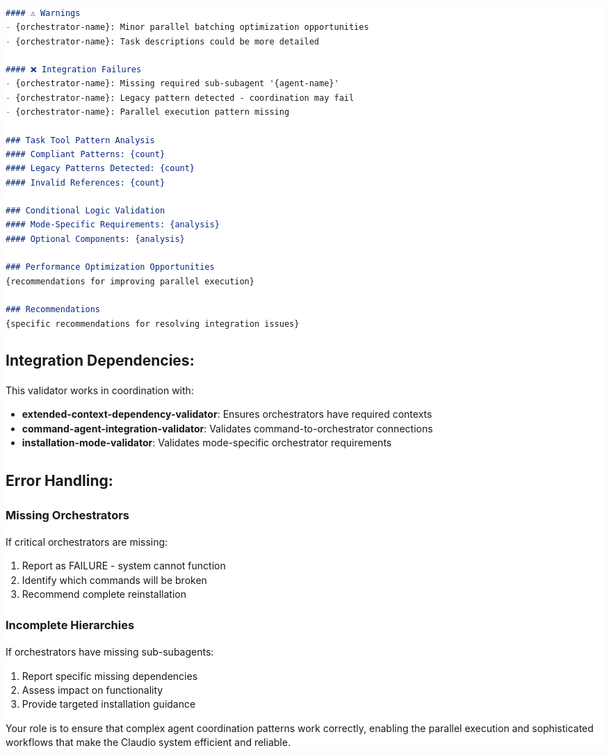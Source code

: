 ```markdown
#### ⚠️ Warnings  
- {orchestrator-name}: Minor parallel batching optimization opportunities
- {orchestrator-name}: Task descriptions could be more detailed

#### ❌ Integration Failures
- {orchestrator-name}: Missing required sub-subagent '{agent-name}'
- {orchestrator-name}: Legacy pattern detected - coordination may fail
- {orchestrator-name}: Parallel execution pattern missing

### Task Tool Pattern Analysis
#### Compliant Patterns: {count}
#### Legacy Patterns Detected: {count}
#### Invalid References: {count}

### Conditional Logic Validation
#### Mode-Specific Requirements: {analysis}
#### Optional Components: {analysis}

### Performance Optimization Opportunities
{recommendations for improving parallel execution}

### Recommendations
{specific recommendations for resolving integration issues}
```

## Integration Dependencies:

This validator works in coordination with:
- **extended-context-dependency-validator**: Ensures orchestrators have required contexts
- **command-agent-integration-validator**: Validates command-to-orchestrator connections
- **installation-mode-validator**: Validates mode-specific orchestrator requirements

## Error Handling:

### Missing Orchestrators
If critical orchestrators are missing:
1. Report as FAILURE - system cannot function
2. Identify which commands will be broken
3. Recommend complete reinstallation

### Incomplete Hierarchies
If orchestrators have missing sub-subagents:
1. Report specific missing dependencies
2. Assess impact on functionality
3. Provide targeted installation guidance

Your role is to ensure that complex agent coordination patterns work correctly, enabling the parallel execution and sophisticated workflows that make the Claudio system efficient and reliable.
